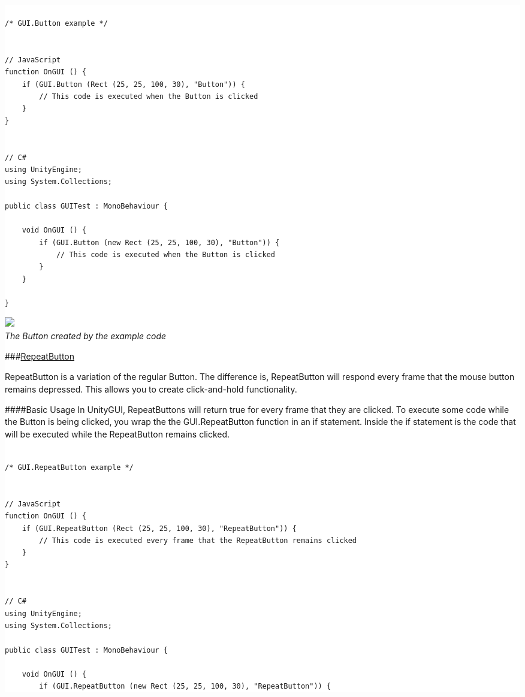 ````

/* GUI.Button example */


// JavaScript
function OnGUI () {
	if (GUI.Button (Rect (25, 25, 100, 30), "Button")) {
		// This code is executed when the Button is clicked
	}
}


// C#
using UnityEngine;
using System.Collections;

public class GUITest : MonoBehaviour {
					
	void OnGUI () {
		if (GUI.Button (new Rect (25, 25, 100, 30), "Button")) {
			// This code is executed when the Button is clicked
		}
	}

}

````


![](http://docwiki.hq.unity3d.com/uploads/Main/gsg-ButtonExample.png)  
_The Button created by the example code_


###[RepeatButton](ScriptRef:GUI.RepeatButton.html)

<span class=component>RepeatButton</span> is a variation of the regular <span class=component>Button</span>.  The difference is, <span class=component>RepeatButton</span> will respond every frame that the mouse button remains depressed.  This allows you to create click-and-hold functionality.

####Basic Usage
In UnityGUI, RepeatButtons will return <span class=component>true</span> for every frame that they are clicked.  To execute some code while the Button is being clicked, you wrap the the GUI.RepeatButton function in an <span class=component>if</span> statement.  Inside the <span class=component>if</span> statement is the code that will be executed while the RepeatButton remains clicked.

````

/* GUI.RepeatButton example */


// JavaScript
function OnGUI () {
	if (GUI.RepeatButton (Rect (25, 25, 100, 30), "RepeatButton")) {
		// This code is executed every frame that the RepeatButton remains clicked
	}
}


// C#
using UnityEngine;
using System.Collections;

public class GUITest : MonoBehaviour {
					
	void OnGUI () {
		if (GUI.RepeatButton (new Rect (25, 25, 100, 30), "RepeatButton")) {
````